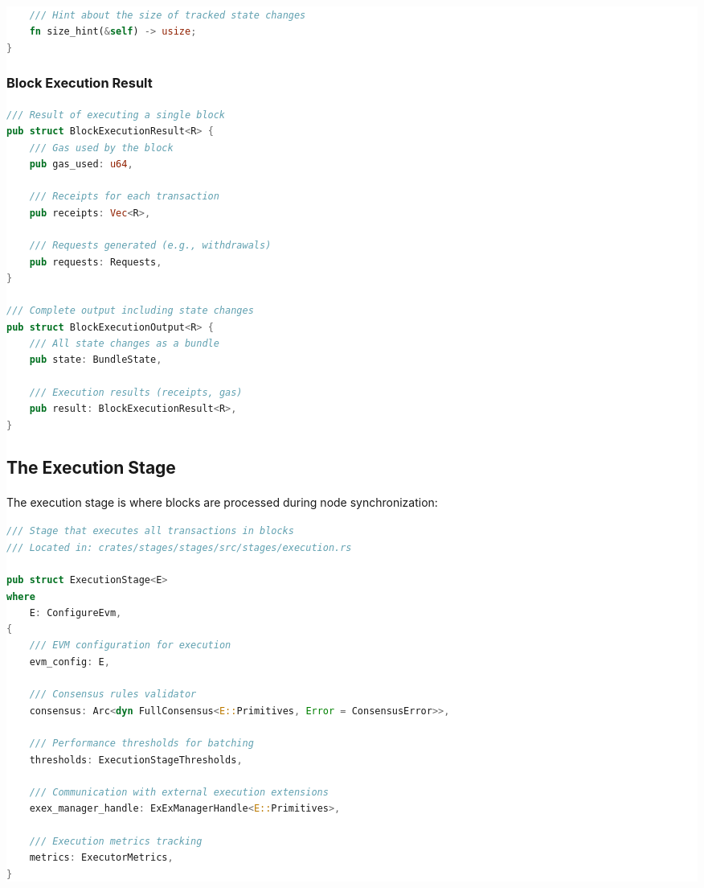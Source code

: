 ```rust
    /// Hint about the size of tracked state changes
    fn size_hint(&self) -> usize;
}
```

### Block Execution Result

```rust
/// Result of executing a single block
pub struct BlockExecutionResult<R> {
    /// Gas used by the block
    pub gas_used: u64,
    
    /// Receipts for each transaction
    pub receipts: Vec<R>,
    
    /// Requests generated (e.g., withdrawals)
    pub requests: Requests,
}

/// Complete output including state changes
pub struct BlockExecutionOutput<R> {
    /// All state changes as a bundle
    pub state: BundleState,
    
    /// Execution results (receipts, gas)
    pub result: BlockExecutionResult<R>,
}
```

## The Execution Stage

The execution stage is where blocks are processed during node synchronization:

```rust
/// Stage that executes all transactions in blocks
/// Located in: crates/stages/stages/src/stages/execution.rs

pub struct ExecutionStage<E>
where
    E: ConfigureEvm,
{
    /// EVM configuration for execution
    evm_config: E,
    
    /// Consensus rules validator
    consensus: Arc<dyn FullConsensus<E::Primitives, Error = ConsensusError>>,
    
    /// Performance thresholds for batching
    thresholds: ExecutionStageThresholds,
    
    /// Communication with external execution extensions
    exex_manager_handle: ExExManagerHandle<E::Primitives>,
    
    /// Execution metrics tracking
    metrics: ExecutorMetrics,
}
```
